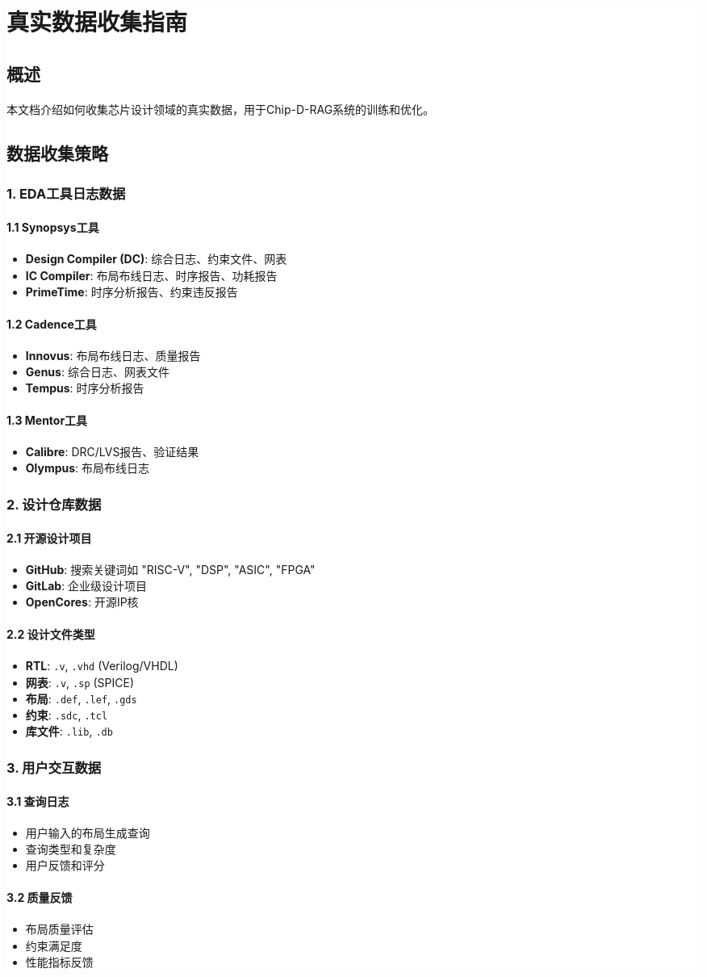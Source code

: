 # 真实数据收集指南

## 概述

本文档介绍如何收集芯片设计领域的真实数据，用于Chip-D-RAG系统的训练和优化。

## 数据收集策略

### 1. EDA工具日志数据

#### 1.1 Synopsys工具
- **Design Compiler (DC)**: 综合日志、约束文件、网表
- **IC Compiler**: 布局布线日志、时序报告、功耗报告
- **PrimeTime**: 时序分析报告、约束违反报告

#### 1.2 Cadence工具
- **Innovus**: 布局布线日志、质量报告
- **Genus**: 综合日志、网表文件
- **Tempus**: 时序分析报告

#### 1.3 Mentor工具
- **Calibre**: DRC/LVS报告、验证结果
- **Olympus**: 布局布线日志

### 2. 设计仓库数据

#### 2.1 开源设计项目
- **GitHub**: 搜索关键词如 "RISC-V", "DSP", "ASIC", "FPGA"
- **GitLab**: 企业级设计项目
- **OpenCores**: 开源IP核

#### 2.2 设计文件类型
- **RTL**: `.v`, `.vhd` (Verilog/VHDL)
- **网表**: `.v`, `.sp` (SPICE)
- **布局**: `.def`, `.lef`, `.gds`
- **约束**: `.sdc`, `.tcl`
- **库文件**: `.lib`, `.db`

### 3. 用户交互数据

#### 3.1 查询日志
- 用户输入的布局生成查询
- 查询类型和复杂度
- 用户反馈和评分

#### 3.2 质量反馈
- 布局质量评估
- 约束满足度
- 性能指标反馈
